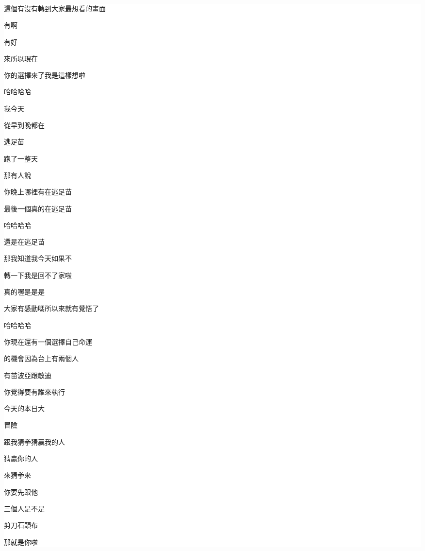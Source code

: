 這個有沒有轉到大家最想看的畫面

有啊

有好

來所以現在

你的選擇來了我是這樣想啦

哈哈哈哈

我今天

從早到晚都在

逃足苗

跑了一整天

那有人說

你晚上哪裡有在逃足苗

最後一個真的在逃足苗

哈哈哈哈

還是在逃足苗

那我知道我今天如果不

轉一下我是回不了家啦

真的喔是是是

大家有感動嗎所以來就有覺悟了

哈哈哈哈

你現在還有一個選擇自己命運

的機會因為台上有兩個人

有苗波亞跟敏迪

你覺得要有誰來執行

今天的本日大

冒險

跟我猜拳猜贏我的人

猜贏你的人

來猜拳來

你要先跟他

三個人是不是

剪刀石頭布

那就是你啦
